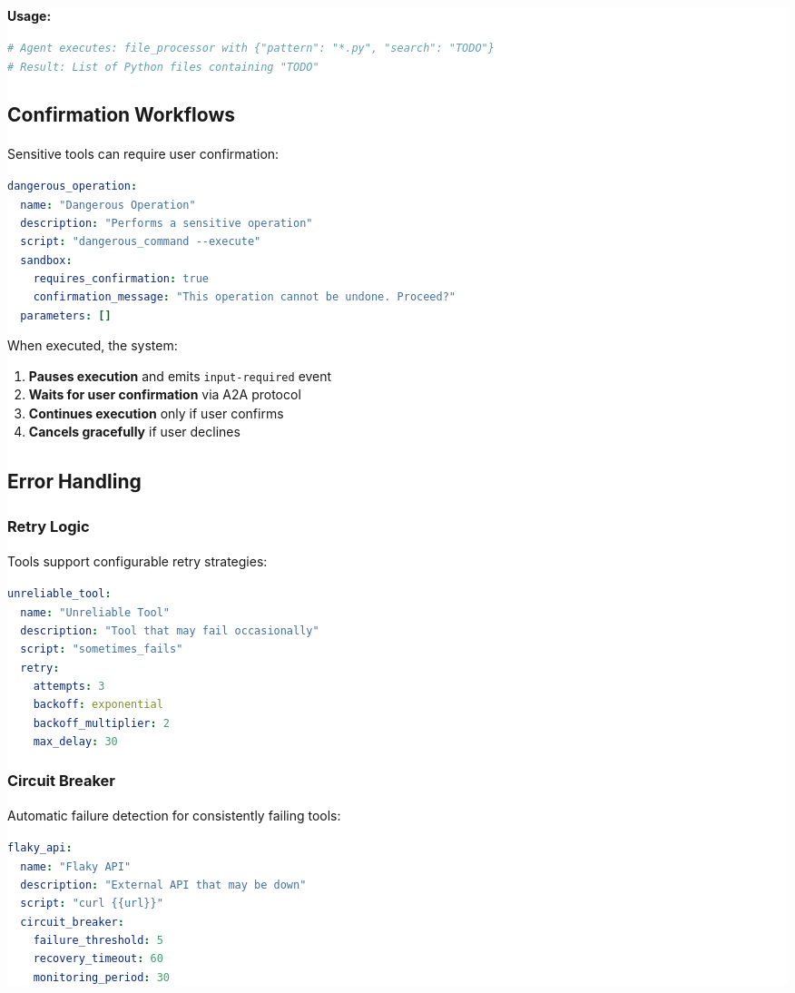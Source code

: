 **Usage:**
```bash
# Agent executes: file_processor with {"pattern": "*.py", "search": "TODO"}
# Result: List of Python files containing "TODO"
```

## Confirmation Workflows

Sensitive tools can require user confirmation:

```yaml
dangerous_operation:
  name: "Dangerous Operation"
  description: "Performs a sensitive operation"
  script: "dangerous_command --execute"
  sandbox:
    requires_confirmation: true
    confirmation_message: "This operation cannot be undone. Proceed?"
  parameters: []
```

When executed, the system:
1. **Pauses execution** and emits `input-required` event
2. **Waits for user confirmation** via A2A protocol
3. **Continues execution** only if user confirms
4. **Cancels gracefully** if user declines

## Error Handling

### Retry Logic

Tools support configurable retry strategies:

```yaml
unreliable_tool:
  name: "Unreliable Tool"
  description: "Tool that may fail occasionally"
  script: "sometimes_fails"
  retry:
    attempts: 3
    backoff: exponential
    backoff_multiplier: 2
    max_delay: 30
```

### Circuit Breaker

Automatic failure detection for consistently failing tools:

```yaml
flaky_api:
  name: "Flaky API"
  description: "External API that may be down"
  script: "curl {{url}}"
  circuit_breaker:
    failure_threshold: 5
    recovery_timeout: 60
    monitoring_period: 30
```
